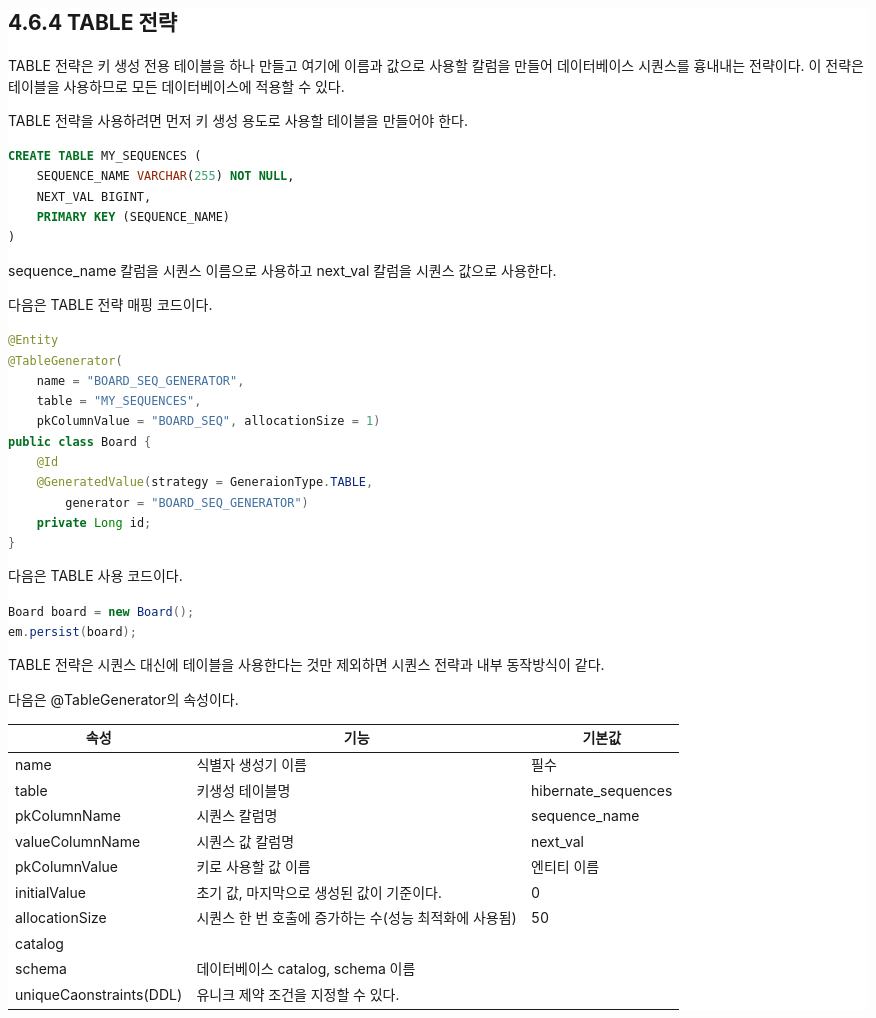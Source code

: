 ## 4.6.4 TABLE 전략

TABLE 전략은 키 생성 전용 테이블을 하나 만들고 여기에 이름과 값으로 사용할 칼럼을 만들어 데이터베이스 시퀀스를 흉내내는 전략이다. 이 전략은 테이블을 사용하므로 모든 데이터베이스에 적용할 수 있다.

TABLE 전략을 사용하려면 먼저 키 생성 용도로 사용할 테이블을 만들어야 한다.

```sql
CREATE TABLE MY_SEQUENCES (
	SEQUENCE_NAME VARCHAR(255) NOT NULL,
	NEXT_VAL BIGINT,
	PRIMARY KEY (SEQUENCE_NAME)
)
```

sequence_name 칼럼을 시퀀스 이름으로 사용하고 next_val 칼럼을 시퀀스 값으로 사용한다.

다음은 TABLE 전략 매핑 코드이다.

```java
@Entity
@TableGenerator(
	name = "BOARD_SEQ_GENERATOR",
	table = "MY_SEQUENCES",
	pkColumnValue = "BOARD_SEQ", allocationSize = 1)
public class Board {
	@Id
	@GeneratedValue(strategy = GeneraionType.TABLE,
		generator = "BOARD_SEQ_GENERATOR")
	private Long id;
}
```

다음은 TABLE 사용 코드이다.

```java
Board board = new Board();
em.persist(board);
```

TABLE 전략은 시퀀스 대신에 테이블을 사용한다는 것만 제외하면 시퀀스 전략과 내부 동작방식이 같다.

다음은 @TableGenerator의 속성이다.

| 속성  | 기능 | 기본값 |
| --- | --- | --- |
| name | 식별자 생성기 이름 | 필수 |
| table | 키생성 테이블명 | hibernate_sequences |
| pkColumnName | 시퀀스 칼럼명 | sequence_name |
| valueColumnName | 시퀀스 값 칼럼명 | next_val |
| pkColumnValue | 키로 사용할 값 이름 | 엔티티 이름 |
| initialValue | 초기 값, 마지막으로 생성된 값이 기준이다. | 0 |
| allocationSize | 시퀀스 한 번 호출에 증가하는 수(성능 최적화에 사용됨) | 50 |
| catalog
schema | 데이터베이스 catalog, schema 이름 |  |
| uniqueCaonstraints(DDL) | 유니크 제약 조건을 지정할 수 있다. |  |
